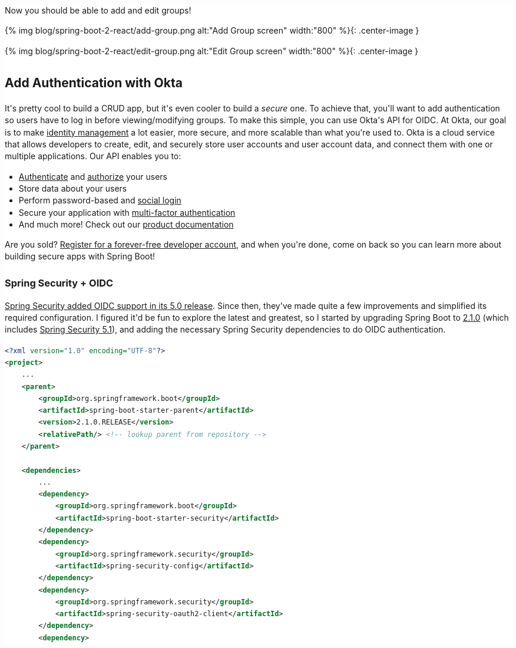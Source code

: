 Now you should be able to add and edit groups!

{% img blog/spring-boot-2-react/add-group.png alt:"Add Group screen" width:"800" %}{: .center-image }

{% img blog/spring-boot-2-react/edit-group.png alt:"Edit Group screen" width:"800" %}{: .center-image }

## Add Authentication with Okta

It's pretty cool to build a CRUD app, but it's even cooler to build a _secure_ one. To achieve that, you'll want to add authentication so users have to log in before viewing/modifying groups. To make this simple, you can use Okta's API for OIDC. At Okta, our goal is to make [identity management](https://developer.okta.com/product/user-management/) a lot easier, more secure, and more scalable than what you're used to. Okta is a cloud service that allows developers to create, edit, and securely store user accounts and user account data, and connect them with one or multiple applications. Our API enables you to:

* [Authenticate](https://developer.okta.com/product/authentication/) and [authorize](https://developer.okta.com/product/authorization/) your users
* Store data about your users
* Perform password-based and [social login](https://developer.okta.com/authentication-guide/social-login/)
* Secure your application with [multi-factor authentication](https://developer.okta.com/use_cases/mfa/)
* And much more! Check out our [product documentation](https://developer.okta.com/documentation/)

Are you sold? [Register for a forever-free developer account](https://developer.okta.com/signup/), and when you're done, come on back so you can learn more about building secure apps with Spring Boot!

### Spring Security + OIDC

[Spring Security added OIDC support in its 5.0 release](/blog/2017/12/18/spring-security-5-oidc). Since then, they've made quite a few improvements and simplified its required configuration. I figured it'd be fun to explore the latest and greatest, so I started by upgrading Spring Boot to [2.1.0](https://spring.io/blog/2018/10/30/spring-boot-2-1-0) (which includes [Spring Security 5.1](https://spring.io/blog/2018/09/27/spring-security-5-1-goes-ga)), and adding the necessary Spring Security dependencies to do OIDC authentication.

```xml
<?xml version="1.0" encoding="UTF-8"?>
<project>
    ...
    <parent>
        <groupId>org.springframework.boot</groupId>
        <artifactId>spring-boot-starter-parent</artifactId>
        <version>2.1.0.RELEASE</version>
        <relativePath/> <!-- lookup parent from repository -->
    </parent>

    <dependencies>
        ...
        <dependency>
            <groupId>org.springframework.boot</groupId>
            <artifactId>spring-boot-starter-security</artifactId>
        </dependency>
        <dependency>
            <groupId>org.springframework.security</groupId>
            <artifactId>spring-security-config</artifactId>
        </dependency>
        <dependency>
            <groupId>org.springframework.security</groupId>
            <artifactId>spring-security-oauth2-client</artifactId>
        </dependency>
        <dependency>
```